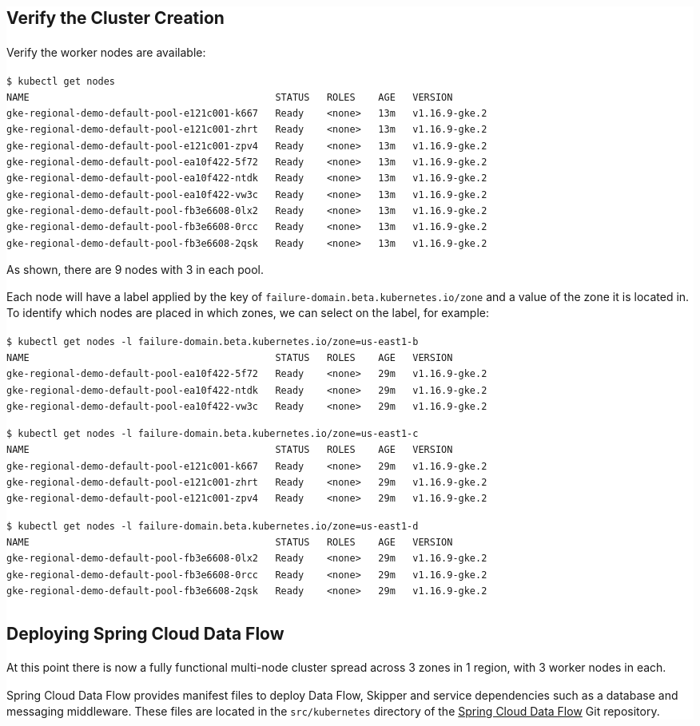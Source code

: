 ## Verify the Cluster Creation

Verify the worker nodes are available:

```
$ kubectl get nodes
NAME                                           STATUS   ROLES    AGE   VERSION
gke-regional-demo-default-pool-e121c001-k667   Ready    <none>   13m   v1.16.9-gke.2
gke-regional-demo-default-pool-e121c001-zhrt   Ready    <none>   13m   v1.16.9-gke.2
gke-regional-demo-default-pool-e121c001-zpv4   Ready    <none>   13m   v1.16.9-gke.2
gke-regional-demo-default-pool-ea10f422-5f72   Ready    <none>   13m   v1.16.9-gke.2
gke-regional-demo-default-pool-ea10f422-ntdk   Ready    <none>   13m   v1.16.9-gke.2
gke-regional-demo-default-pool-ea10f422-vw3c   Ready    <none>   13m   v1.16.9-gke.2
gke-regional-demo-default-pool-fb3e6608-0lx2   Ready    <none>   13m   v1.16.9-gke.2
gke-regional-demo-default-pool-fb3e6608-0rcc   Ready    <none>   13m   v1.16.9-gke.2
gke-regional-demo-default-pool-fb3e6608-2qsk   Ready    <none>   13m   v1.16.9-gke.2
```

As shown, there are 9 nodes with 3 in each pool.

Each node will have a label applied by the key of `failure-domain.beta.kubernetes.io/zone` and a value of the zone it is located in. To identify which nodes are placed in which zones, we can select on the label, for example:

```
$ kubectl get nodes -l failure-domain.beta.kubernetes.io/zone=us-east1-b
NAME                                           STATUS   ROLES    AGE   VERSION
gke-regional-demo-default-pool-ea10f422-5f72   Ready    <none>   29m   v1.16.9-gke.2
gke-regional-demo-default-pool-ea10f422-ntdk   Ready    <none>   29m   v1.16.9-gke.2
gke-regional-demo-default-pool-ea10f422-vw3c   Ready    <none>   29m   v1.16.9-gke.2
```

```
$ kubectl get nodes -l failure-domain.beta.kubernetes.io/zone=us-east1-c
NAME                                           STATUS   ROLES    AGE   VERSION
gke-regional-demo-default-pool-e121c001-k667   Ready    <none>   29m   v1.16.9-gke.2
gke-regional-demo-default-pool-e121c001-zhrt   Ready    <none>   29m   v1.16.9-gke.2
gke-regional-demo-default-pool-e121c001-zpv4   Ready    <none>   29m   v1.16.9-gke.2
```

```
$ kubectl get nodes -l failure-domain.beta.kubernetes.io/zone=us-east1-d
NAME                                           STATUS   ROLES    AGE   VERSION
gke-regional-demo-default-pool-fb3e6608-0lx2   Ready    <none>   29m   v1.16.9-gke.2
gke-regional-demo-default-pool-fb3e6608-0rcc   Ready    <none>   29m   v1.16.9-gke.2
gke-regional-demo-default-pool-fb3e6608-2qsk   Ready    <none>   29m   v1.16.9-gke.2
```

## Deploying Spring Cloud Data Flow

At this point there is now a fully functional multi-node cluster spread across 3 zones in 1 region, with 3 worker nodes in each.

Spring Cloud Data Flow provides manifest files to deploy Data Flow, Skipper and service dependencies such as a database and messaging middleware. These files are located in the `src/kubernetes` directory of the [Spring Cloud Data Flow](https://github.com/spring-cloud/spring-cloud-dataflow/) Git repository.
